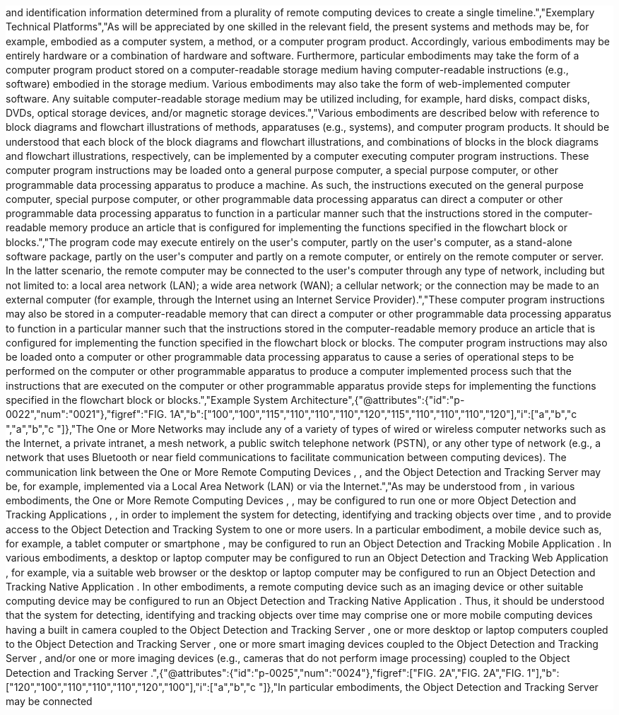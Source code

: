 and identification information determined from a plurality of remote computing devices to create a single timeline.","Exemplary Technical Platforms","As will be appreciated by one skilled in the relevant field, the present systems and methods may be, for example, embodied as a computer system, a method, or a computer program product. Accordingly, various embodiments may be entirely hardware or a combination of hardware and software. Furthermore, particular embodiments may take the form of a computer program product stored on a computer-readable storage medium having computer-readable instructions (e.g., software) embodied in the storage medium. Various embodiments may also take the form of web-implemented computer software. Any suitable computer-readable storage medium may be utilized including, for example, hard disks, compact disks, DVDs, optical storage devices, and\/or magnetic storage devices.","Various embodiments are described below with reference to block diagrams and flowchart illustrations of methods, apparatuses (e.g., systems), and computer program products. It should be understood that each block of the block diagrams and flowchart illustrations, and combinations of blocks in the block diagrams and flowchart illustrations, respectively, can be implemented by a computer executing computer program instructions. These computer program instructions may be loaded onto a general purpose computer, a special purpose computer, or other programmable data processing apparatus to produce a machine. As such, the instructions executed on the general purpose computer, special purpose computer, or other programmable data processing apparatus can direct a computer or other programmable data processing apparatus to function in a particular manner such that the instructions stored in the computer-readable memory produce an article that is configured for implementing the functions specified in the flowchart block or blocks.","The program code may execute entirely on the user's computer, partly on the user's computer, as a stand-alone software package, partly on the user's computer and partly on a remote computer, or entirely on the remote computer or server. In the latter scenario, the remote computer may be connected to the user's computer through any type of network, including but not limited to: a local area network (LAN); a wide area network (WAN); a cellular network; or the connection may be made to an external computer (for example, through the Internet using an Internet Service Provider).","These computer program instructions may also be stored in a computer-readable memory that can direct a computer or other programmable data processing apparatus to function in a particular manner such that the instructions stored in the computer-readable memory produce an article that is configured for implementing the function specified in the flowchart block or blocks. The computer program instructions may also be loaded onto a computer or other programmable data processing apparatus to cause a series of operational steps to be performed on the computer or other programmable apparatus to produce a computer implemented process such that the instructions that are executed on the computer or other programmable apparatus provide steps for implementing the functions specified in the flowchart block or blocks.","Example System Architecture",{"@attributes":{"id":"p-0022","num":"0021"},"figref":"FIG. 1A","b":["100","100","115","110","110","110","120","115","110","110","110","120"],"i":["a","b","c ","a","b","c "]},"The One or More Networks  may include any of a variety of types of wired or wireless computer networks such as the Internet, a private intranet, a mesh network, a public switch telephone network (PSTN), or any other type of network (e.g., a network that uses Bluetooth or near field communications to facilitate communication between computing devices). The communication link between the One or More Remote Computing Devices , , and the Object Detection and Tracking Server  may be, for example, implemented via a Local Area Network (LAN) or via the Internet.","As may be understood from , in various embodiments, the One or More Remote Computing Devices , , may be configured to run one or more Object Detection and Tracking Applications , ,  in order to implement the system for detecting, identifying and tracking objects over time , and to provide access to the Object Detection and Tracking System  to one or more users. In a particular embodiment, a mobile device such as, for example, a tablet computer or smartphone , may be configured to run an Object Detection and Tracking Mobile Application . In various embodiments, a desktop or laptop computer may be configured to run an Object Detection and Tracking Web Application , for example, via a suitable web browser or the desktop or laptop computer may be configured to run an Object Detection and Tracking Native Application . In other embodiments, a remote computing device such as an imaging device or other suitable computing device may be configured to run an Object Detection and Tracking Native Application . Thus, it should be understood that the system for detecting, identifying and tracking objects over time  may comprise one or more mobile computing devices having a built in camera coupled to the Object Detection and Tracking Server , one or more desktop or laptop computers coupled to the Object Detection and Tracking Server , one or more smart imaging devices coupled to the Object Detection and Tracking Server , and\/or one or more imaging devices (e.g., cameras that do not perform image processing) coupled to the Object Detection and Tracking Server .",{"@attributes":{"id":"p-0025","num":"0024"},"figref":["FIG. 2A","FIG. 2A","FIG. 1"],"b":["120","100","110","110","110","120","100"],"i":["a","b","c "]},"In particular embodiments, the Object Detection and Tracking Server  may be connected